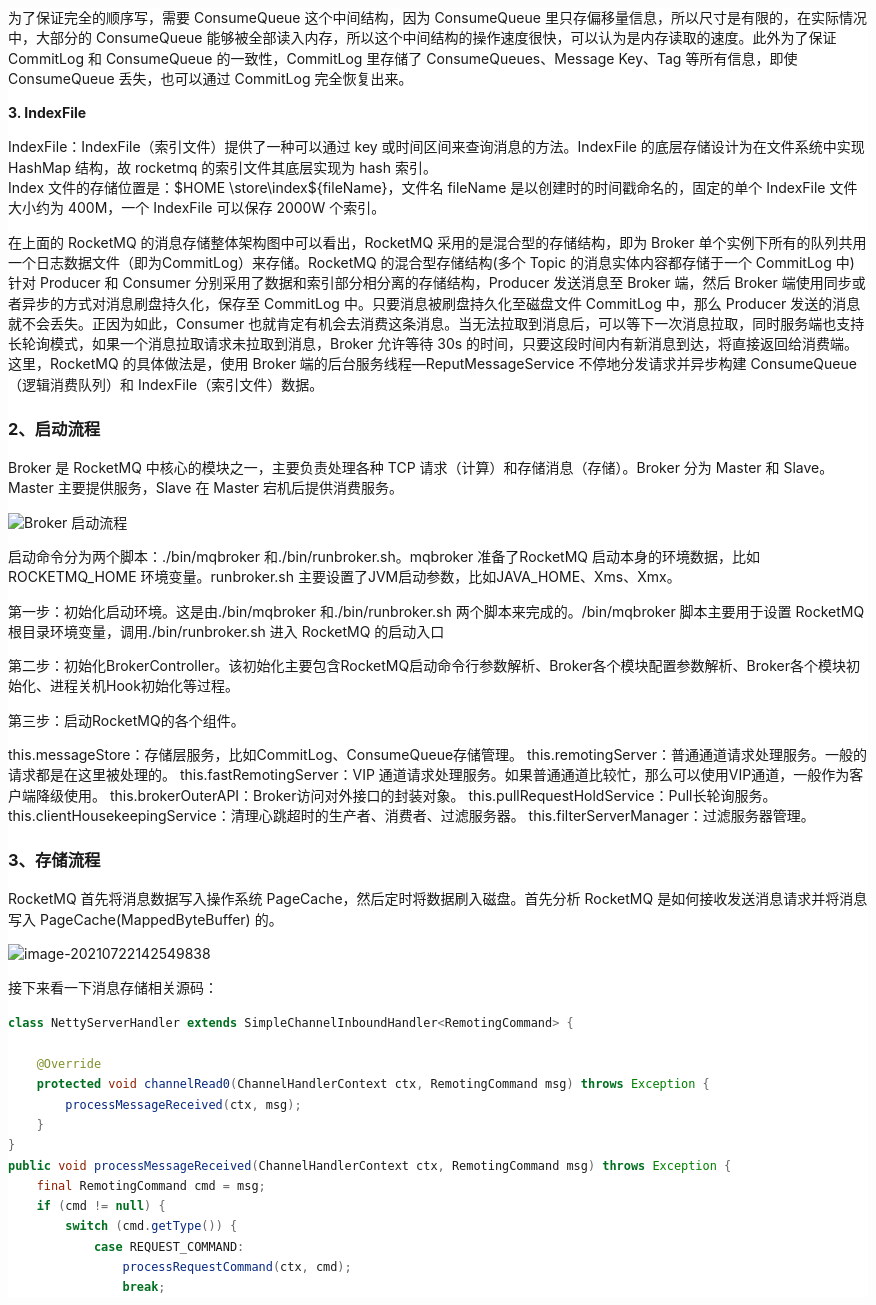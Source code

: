 为了保证完全的顺序写，需要 ConsumeQueue 这个中间结构，因为 ConsumeQueue 里只存偏移量信息，所以尺寸是有限的，在实际情况中，大部分的 ConsumeQueue 能够被全部读入内存，所以这个中间结构的操作速度很快，可以认为是内存读取的速度。此外为了保证 CommitLog 和 ConsumeQueue 的一致性，CommitLog 里存储了 ConsumeQueues、Message Key、Tag 等所有信息，即使 ConsumeQueue 丢失，也可以通过 CommitLog 完全恢复出来。

**3. IndexFile**

IndexFile：IndexFile（索引文件）提供了一种可以通过 key 或时间区间来查询消息的方法。IndexFile 的底层存储设计为在文件系统中实现 HashMap 结构，故 rocketmq 的索引文件其底层实现为 hash 索引。<br>
Index 文件的存储位置是：$HOME \store\index\${fileName}，文件名 fileName 是以创建时的时间戳命名的，固定的单个 IndexFile 文件大小约为 400M，一个 IndexFile 可以保存 2000W 个索引。<br>

在上面的 RocketMQ 的消息存储整体架构图中可以看出，RocketMQ 采用的是混合型的存储结构，即为 Broker 单个实例下所有的队列共用一个日志数据文件（即为CommitLog）来存储。RocketMQ 的混合型存储结构(多个 Topic 的消息实体内容都存储于一个 CommitLog 中)针对 Producer 和 Consumer 分别采用了数据和索引部分相分离的存储结构，Producer 发送消息至 Broker 端，然后 Broker 端使用同步或者异步的方式对消息刷盘持久化，保存至 CommitLog 中。只要消息被刷盘持久化至磁盘文件 CommitLog 中，那么 Producer 发送的消息就不会丢失。正因为如此，Consumer 也就肯定有机会去消费这条消息。当无法拉取到消息后，可以等下一次消息拉取，同时服务端也支持长轮询模式，如果一个消息拉取请求未拉取到消息，Broker 允许等待 30s 的时间，只要这段时间内有新消息到达，将直接返回给消费端。这里，RocketMQ 的具体做法是，使用 Broker 端的后台服务线程—ReputMessageService 不停地分发请求并异步构建 ConsumeQueue（逻辑消费队列）和 IndexFile（索引文件）数据。

### 2、启动流程

Broker 是 RocketMQ 中核心的模块之一，主要负责处理各种 TCP 请求（计算）和存储消息（存储）。Broker 分为 Master 和 Slave。Master 主要提供服务，Slave 在 Master 宕机后提供消费服务。

![Broker 启动流程](https://gitee.com/bruceyum/pictures/raw/master/pics/image-20210721173109256.png)

启动命令分为两个脚本：./bin/mqbroker 和./bin/runbroker.sh。mqbroker 准备了RocketMQ 启动本身的环境数据，比如 ROCKETMQ_HOME 环境变量。runbroker.sh 主要设置了JVM启动参数，比如JAVA_HOME、Xms、Xmx。

第一步：初始化启动环境。这是由./bin/mqbroker 和./bin/runbroker.sh 两个脚本来完成的。/bin/mqbroker 脚本主要用于设置 RocketMQ 根目录环境变量，调用./bin/runbroker.sh 进入 RocketMQ 的启动入口

第二步：初始化BrokerController。该初始化主要包含RocketMQ启动命令行参数解析、Broker各个模块配置参数解析、Broker各个模块初始化、进程关机Hook初始化等过程。

第三步：启动RocketMQ的各个组件。

this.messageStore：存储层服务，比如CommitLog、ConsumeQueue存储管理。
this.remotingServer：普通通道请求处理服务。一般的请求都是在这里被处理的。
this.fastRemotingServer：VIP 通道请求处理服务。如果普通通道比较忙，那么可以使用VIP通道，一般作为客户端降级使用。
this.brokerOuterAPI：Broker访问对外接口的封装对象。
this.pullRequestHoldService：Pull长轮询服务。
this.clientHousekeepingService：清理心跳超时的生产者、消费者、过滤服务器。
this.filterServerManager：过滤服务器管理。

### 3、存储流程

RocketMQ 首先将消息数据写入操作系统 PageCache，然后定时将数据刷入磁盘。首先分析 RocketMQ 是如何接收发送消息请求并将消息写入 PageCache(MappedByteBuffer) 的。

![image-20210722142549838](https://gitee.com/bruceyum/pictures/raw/master/pics/image-20210722142549838.png)

接下来看一下消息存储相关源码：

```java
class NettyServerHandler extends SimpleChannelInboundHandler<RemotingCommand> {

    @Override
    protected void channelRead0(ChannelHandlerContext ctx, RemotingCommand msg) throws Exception {
        processMessageReceived(ctx, msg);
    }
}
public void processMessageReceived(ChannelHandlerContext ctx, RemotingCommand msg) throws Exception {
    final RemotingCommand cmd = msg;
    if (cmd != null) {
        switch (cmd.getType()) {
            case REQUEST_COMMAND:
                processRequestCommand(ctx, cmd);
                break;
```